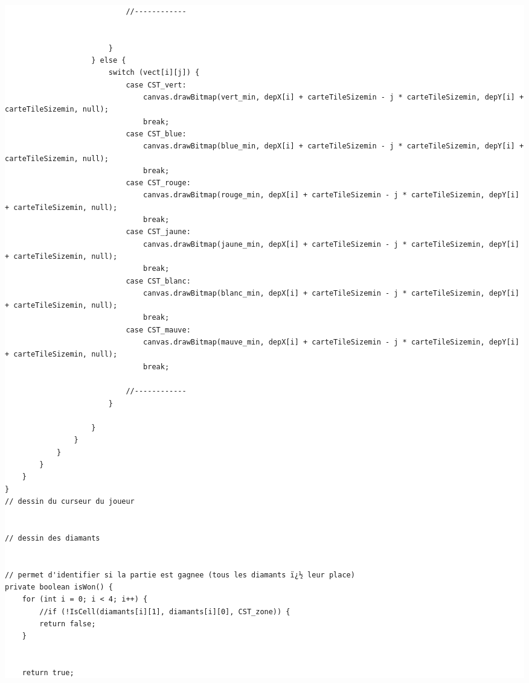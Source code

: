                                 //------------


                            }
                        } else {
                            switch (vect[i][j]) {
                                case CST_vert:
                                    canvas.drawBitmap(vert_min, depX[i] + carteTileSizemin - j * carteTileSizemin, depY[i] + carteTileSizemin, null);
                                    break;
                                case CST_blue:
                                    canvas.drawBitmap(blue_min, depX[i] + carteTileSizemin - j * carteTileSizemin, depY[i] + carteTileSizemin, null);
                                    break;
                                case CST_rouge:
                                    canvas.drawBitmap(rouge_min, depX[i] + carteTileSizemin - j * carteTileSizemin, depY[i] + carteTileSizemin, null);
                                    break;
                                case CST_jaune:
                                    canvas.drawBitmap(jaune_min, depX[i] + carteTileSizemin - j * carteTileSizemin, depY[i] + carteTileSizemin, null);
                                    break;
                                case CST_blanc:
                                    canvas.drawBitmap(blanc_min, depX[i] + carteTileSizemin - j * carteTileSizemin, depY[i] + carteTileSizemin, null);
                                    break;
                                case CST_mauve:
                                    canvas.drawBitmap(mauve_min, depX[i] + carteTileSizemin - j * carteTileSizemin, depY[i] + carteTileSizemin, null);
                                    break;

                                //------------
                            }

                        }
                    }
                }
            }
        }
    }
    // dessin du curseur du joueur


    // dessin des diamants


    // permet d'identifier si la partie est gagnee (tous les diamants ï¿½ leur place)
    private boolean isWon() {
        for (int i = 0; i < 4; i++) {
            //if (!IsCell(diamants[i][1], diamants[i][0], CST_zone)) {
            return false;
        }


        return true;
